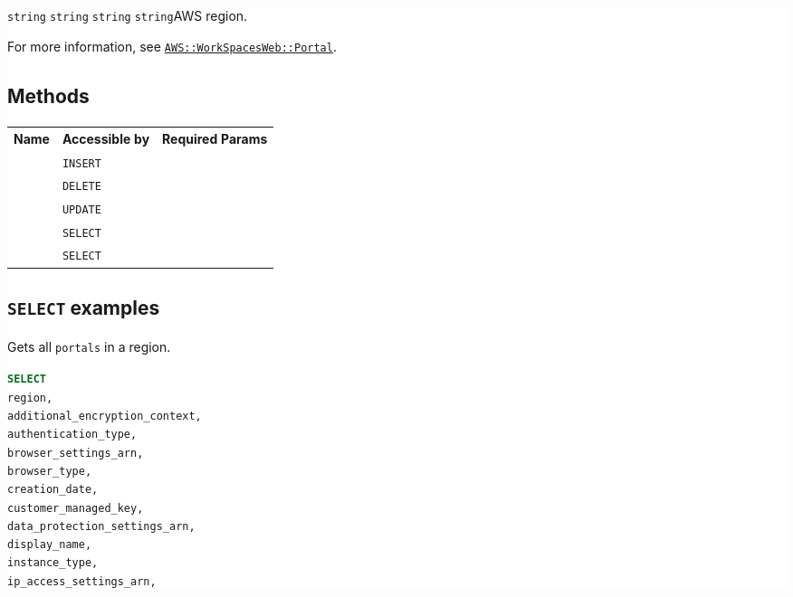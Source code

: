 <tr><td><CopyableCode code="trust_store_arn" /></td><td><code>string</code></td><td></td></tr>
<tr><td><CopyableCode code="user_access_logging_settings_arn" /></td><td><code>string</code></td><td></td></tr>
<tr><td><CopyableCode code="user_settings_arn" /></td><td><code>string</code></td><td></td></tr>
<tr><td><CopyableCode code="region" /></td><td><code>string</code></td><td>AWS region.</td></tr>
</tbody>
</table>

For more information, see <a href="https://docs.aws.amazon.com/AWSCloudFormation/latest/UserGuide/aws-resource-workspacesweb-portal.html"><code>AWS::WorkSpacesWeb::Portal</code></a>.

## Methods

<table>
<tbody>
  <tr>
    <th>Name</th>
    <th>Accessible by</th>
    <th>Required Params</th>
  </tr>
  <tr>
    <td><CopyableCode code="create_resource" /></td>
    <td><code>INSERT</code></td>
    <td><CopyableCode code="region" /></td>
  </tr>
  <tr>
    <td><CopyableCode code="delete_resource" /></td>
    <td><code>DELETE</code></td>
    <td><CopyableCode code="data__Identifier, region" /></td>
  </tr>
  <tr>
    <td><CopyableCode code="update_resource" /></td>
    <td><code>UPDATE</code></td>
    <td><CopyableCode code="data__Identifier, data__PatchDocument, region" /></td>
  </tr>
  <tr>
    <td><CopyableCode code="list_resources" /></td>
    <td><code>SELECT</code></td>
    <td><CopyableCode code="region" /></td>
  </tr>
  <tr>
    <td><CopyableCode code="get_resource" /></td>
    <td><code>SELECT</code></td>
    <td><CopyableCode code="data__Identifier, region" /></td>
  </tr>
</tbody>
</table>

## `SELECT` examples
Gets all <code>portals</code> in a region.
```sql
SELECT
region,
additional_encryption_context,
authentication_type,
browser_settings_arn,
browser_type,
creation_date,
customer_managed_key,
data_protection_settings_arn,
display_name,
instance_type,
ip_access_settings_arn,
```